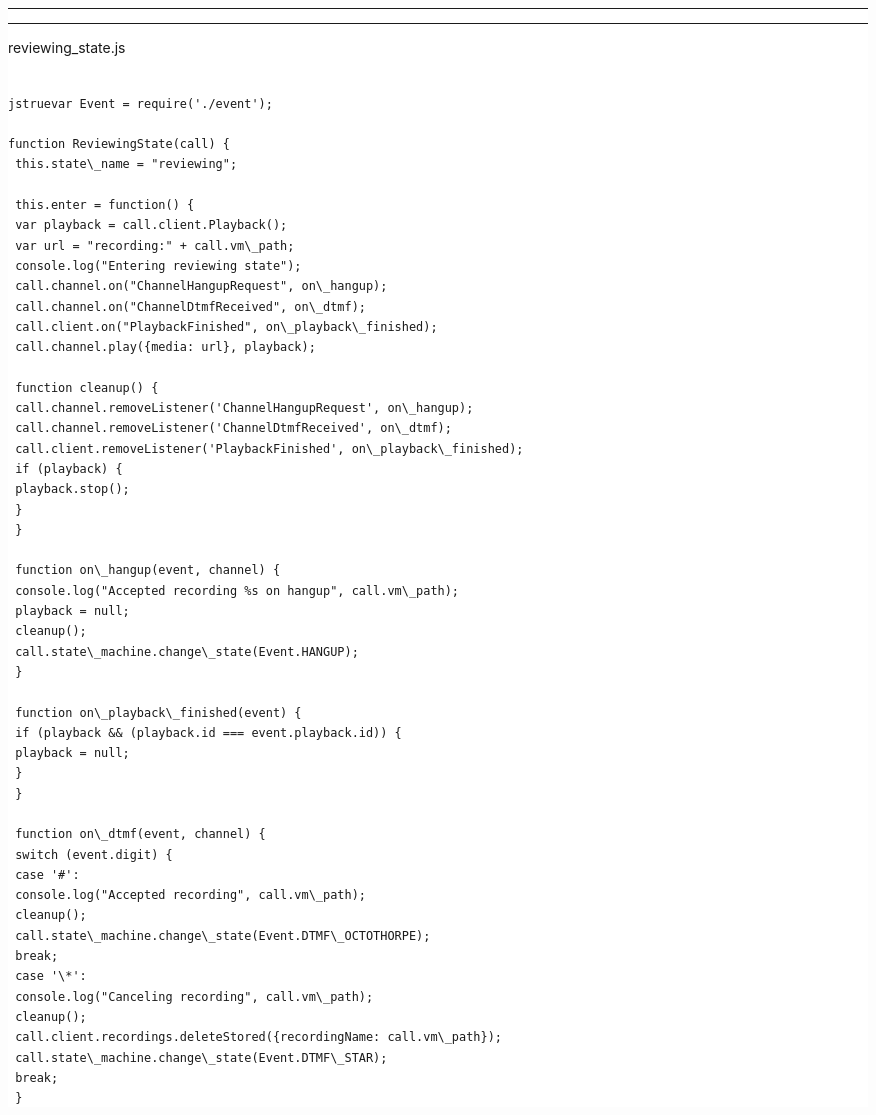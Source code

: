 ```

```



---




---

  
reviewing\_state.js  


```

jstruevar Event = require('./event');

function ReviewingState(call) {
 this.state\_name = "reviewing";

 this.enter = function() {
 var playback = call.client.Playback();
 var url = "recording:" + call.vm\_path;
 console.log("Entering reviewing state");
 call.channel.on("ChannelHangupRequest", on\_hangup);
 call.channel.on("ChannelDtmfReceived", on\_dtmf);
 call.client.on("PlaybackFinished", on\_playback\_finished);
 call.channel.play({media: url}, playback);

 function cleanup() {
 call.channel.removeListener('ChannelHangupRequest', on\_hangup);
 call.channel.removeListener('ChannelDtmfReceived', on\_dtmf);
 call.client.removeListener('PlaybackFinished', on\_playback\_finished);
 if (playback) {
 playback.stop();
 }
 }

 function on\_hangup(event, channel) {
 console.log("Accepted recording %s on hangup", call.vm\_path);
 playback = null;
 cleanup();
 call.state\_machine.change\_state(Event.HANGUP);
 }

 function on\_playback\_finished(event) {
 if (playback && (playback.id === event.playback.id)) {
 playback = null;
 }
 }

 function on\_dtmf(event, channel) {
 switch (event.digit) {
 case '#':
 console.log("Accepted recording", call.vm\_path);
 cleanup();
 call.state\_machine.change\_state(Event.DTMF\_OCTOTHORPE);
 break;
 case '\*':
 console.log("Canceling recording", call.vm\_path);
 cleanup();
 call.client.recordings.deleteStored({recordingName: call.vm\_path});
 call.state\_machine.change\_state(Event.DTMF\_STAR);
 break;
 }
```